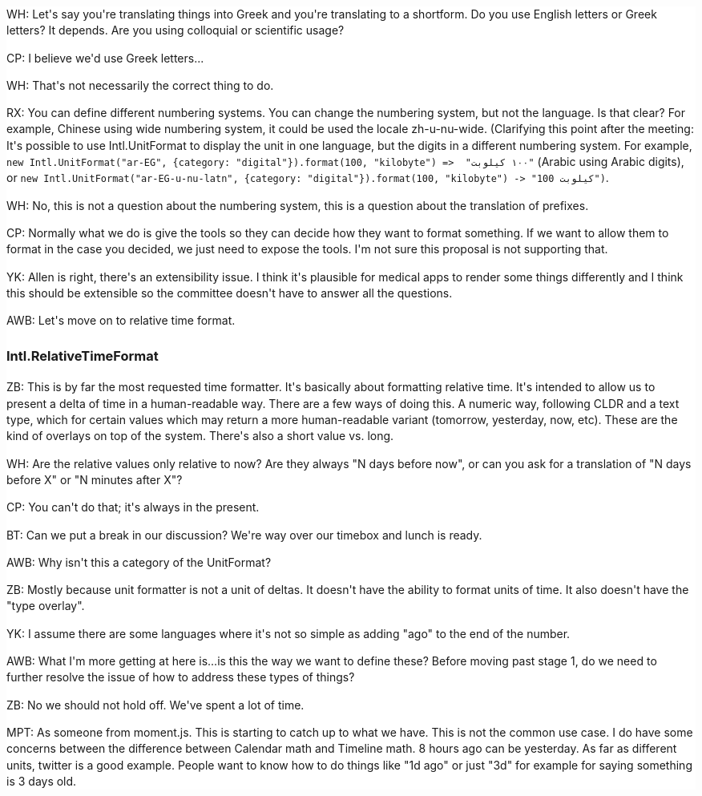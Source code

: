 WH: Let's say you're translating things into Greek and you're translating to a shortform. Do you use English letters or Greek letters? It depends. Are you using colloquial or scientific usage?

CP: I believe we'd use Greek letters...

WH: That's not necessarily the correct thing to do.

RX: You can define different numbering systems. You can change the numbering system, but not the language. Is that clear? For example, Chinese using wide numbering system, it could be used the locale zh-u-nu-wide.
(Clarifying this point after the meeting: It's possible to use Intl.UnitFormat to display the unit in one language, but the digits in a different numbering system. For example, `new Intl.UnitFormat("ar-EG", {category: "digital"}).format(100, "kilobyte") =>  "١٠٠ كيلوبت"` (Arabic using Arabic digits), or `new Intl.UnitFormat("ar-EG-u-nu-latn", {category: "digital"}).format(100, "kilobyte") -> "100 كيلوبت")`.

WH: No, this is not a question about the numbering system, this is a question about the translation of prefixes.

CP: Normally what we do is give the tools so they can decide how they want to format something. If we want to allow them to format in the case you decided, we just need to expose the tools. I'm not sure this proposal is not supporting that.

YK: Allen is right, there's an extensibility issue. I think it's plausible for medical apps to render some things differently and I think this should be extensible so the committee doesn't have to answer all the questions.

AWB: Let's move on to relative time format.

### Intl.RelativeTimeFormat

ZB: This is by far the most requested time formatter. It's basically about formatting relative time. It's intended to allow us to present a delta of time in a human-readable way. There are a few ways of doing this. A numeric way, following CLDR and a text type, which for certain values which may return a more human-readable variant (tomorrow, yesterday, now, etc). These are the kind of overlays on top of the system. There's also a short value vs. long.

WH: Are the relative values only relative to now? Are they always "N days before now", or can you ask for a translation of "N days before X" or "N minutes after X"?

CP: You can't do that; it's always in the present.

BT: Can we put a break in our discussion? We're way over our timebox and lunch is ready.

AWB: Why isn't this a category of the UnitFormat?

ZB: Mostly because unit formatter is not a unit of deltas. It doesn't have the ability to format units of time. It also doesn't have the "type overlay".

YK: I assume there are some languages where it's not so simple as adding "ago" to the end of the number.

AWB: What I'm more getting at here is...is this the way we want to define these? Before moving past stage 1, do we need to further resolve the issue of how to address these types of things?

ZB: No we should not hold off. We've spent a lot of time.

MPT: As someone from moment.js. This is starting to catch up to what we have. This is not the common use case. I do have some concerns between the difference between Calendar math and Timeline math. 8 hours ago can be yesterday. As far as different units, twitter is a good example. People want to know how to do things like "1d ago"  or just "3d" for example for saying something is 3 days old.
